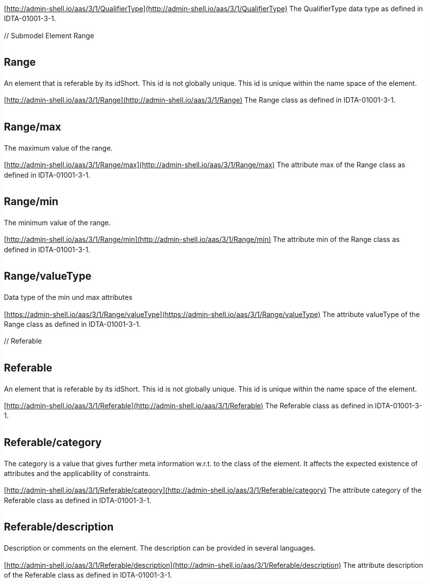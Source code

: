  [http://admin-shell.io/aas/3/1/QualifierType](http://admin-shell.io/aas/3/1/QualifierType) The QualifierType data type as defined in IDTA-01001-3-1.
 
// Submodel Element Range 
 
## Range
 An element that is referable by its idShort. This id is not globally unique. This id is unique within the name space of the element.

 [http://admin-shell.io/aas/3/1/Range](http://admin-shell.io/aas/3/1/Range) The Range class as defined in IDTA-01001-3-1.


## Range/max
 The maximum value of the range.

 [http://admin-shell.io/aas/3/1/Range/max](http://admin-shell.io/aas/3/1/Range/max) The attribute max of the Range class as defined in IDTA-01001-3-1.


## Range/min
 The minimum value of the range.

 [http://admin-shell.io/aas/3/1/Range/min](http://admin-shell.io/aas/3/1/Range/min) The attribute min of the Range class as defined in IDTA-01001-3-1.


## Range/valueType
 Data type of the min und max attributes

 [https://admin-shell.io/aas/3/1/Range/valueType](https://admin-shell.io/aas/3/1/Range/valueType) The attribute valueType of the Range class as defined in IDTA-01001-3-1.

// Referable
 
## Referable
 An element that is referable by its idShort. This id is not globally unique. This id is unique within the name space of the element.

 [http://admin-shell.io/aas/3/1/Referable](http://admin-shell.io/aas/3/1/Referable) The Referable class as defined in IDTA-01001-3-1.


## Referable/category
 The category is a value that gives further meta information w.r.t. to the class of the element. It affects the expected existence of attributes and the applicability of constraints.

 [http://admin-shell.io/aas/3/1/Referable/category](http://admin-shell.io/aas/3/1/Referable/category) The attribute category of the Referable class as defined in IDTA-01001-3-1.


## Referable/description
 Description or comments on the element. The description can be provided in several languages.

 [http://admin-shell.io/aas/3/1/Referable/description](http://admin-shell.io/aas/3/1/Referable/description) The attribute description of the Referable class as defined in IDTA-01001-3-1.


